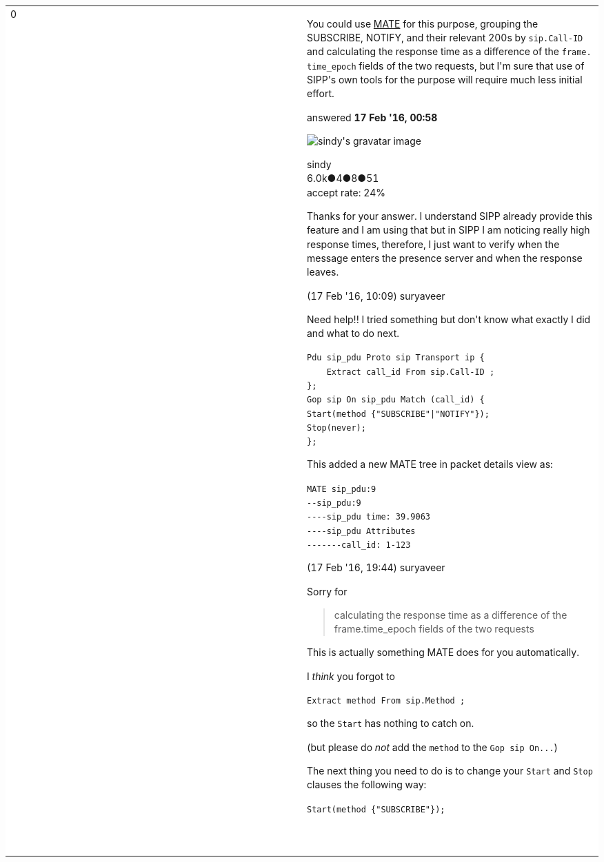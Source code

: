 <table style="width:100%;"><colgroup><col style="width: 50%" /><col style="width: 50%" /></colgroup><tbody><tr class="odd"><td style="width: 30px; vertical-align: top"><div class="vote-buttons"><span id="post-50256-upvote" class="ajax-command post-vote up" rel="nofollow" title="I like this post (click again to cancel)"> </span><div id="post-50256-score" class="post-score" title="current number of votes">0</div><span id="post-50256-downvote" class="ajax-command post-vote down" rel="nofollow" title="I dont like this post (click again to cancel)"> </span></div></td><td><div class="item-right"><div class="answer-body"><p>You could use <a href="https://wiki.wireshark.org/Mate">MATE</a> for this purpose, grouping the SUBSCRIBE, NOTIFY, and their relevant 200s by <code>sip.Call-ID</code> and calculating the response time as a difference of the <code>frame.time_epoch</code> fields of the two requests, but I'm sure that use of SIPP's own tools for the purpose will require much less initial effort.</p></div><div class="answer-controls post-controls"></div><div class="post-update-info-container"><div class="post-update-info post-update-info-user"><p>answered <strong>17 Feb '16, 00:58</strong></p><img src="https://secure.gravatar.com/avatar/00fc6e2633725bd871ff636f0175eabc?s=32&amp;d=identicon&amp;r=g" class="gravatar" width="32" height="32" alt="sindy&#39;s gravatar image" /><p><span>sindy</span><br />
<span class="score" title="6049 reputation points"><span>6.0k</span></span><span title="4 badges"><span class="badge1">●</span><span class="badgecount">4</span></span><span title="8 badges"><span class="silver">●</span><span class="badgecount">8</span></span><span title="51 badges"><span class="bronze">●</span><span class="badgecount">51</span></span><br />
<span class="accept_rate" title="Rate of the user&#39;s accepted answers">accept rate:</span> <span title="sindy has 110 accepted answers">24%</span></p></div></div><div id="comments-container-50256" class="comments-container"><span id="50276"></span><div id="comment-50276" class="comment"><div id="post-50276-score" class="comment-score"></div><div class="comment-text"><p>Thanks for your answer. I understand SIPP already provide this feature and I am using that but in SIPP I am noticing really high response times, therefore, I just want to verify when the message enters the presence server and when the response leaves.</p></div><div id="comment-50276-info" class="comment-info"><span class="comment-age">(17 Feb '16, 10:09)</span> <span class="comment-user userinfo">suryaveer</span></div></div><span id="50289"></span><div id="comment-50289" class="comment"><div id="post-50289-score" class="comment-score"></div><div class="comment-text"><p>Need help!! I tried something but don't know what exactly I did and what to do next.</p><pre><code>Pdu sip_pdu Proto sip Transport ip {
    Extract call_id From sip.Call-ID ;
};
Gop sip On sip_pdu Match (call_id) {
Start(method {&quot;SUBSCRIBE&quot;|&quot;NOTIFY&quot;});
Stop(never);
};</code></pre><p>This added a new MATE tree in packet details view as:</p><pre><code>MATE sip_pdu:9
--sip_pdu:9
----sip_pdu time: 39.9063
----sip_pdu Attributes
-------call_id: 1-123</code></pre></div><div id="comment-50289-info" class="comment-info"><span class="comment-age">(17 Feb '16, 19:44)</span> <span class="comment-user userinfo">suryaveer</span></div></div><span id="50292"></span><div id="comment-50292" class="comment"><div id="post-50292-score" class="comment-score"></div><div class="comment-text"><p>Sorry for</p><blockquote><p>calculating the response time as a difference of the frame.time_epoch fields of the two requests</p></blockquote><p>This is actually something MATE does for you automatically.</p><p>I <em>think</em> you forgot to</p><pre><code>Extract method From sip.Method ;</code></pre><p>so the <code>Start</code> has nothing to catch on.</p><p>(but please do <em>not</em> add the <code>method</code> to the <code>Gop sip On...</code>)</p><p>The next thing you need to do is to change your <code>Start</code> and <code>Stop</code> clauses the following way:</p><pre><code>Start(method {&quot;SUBSCRIBE&quot;});